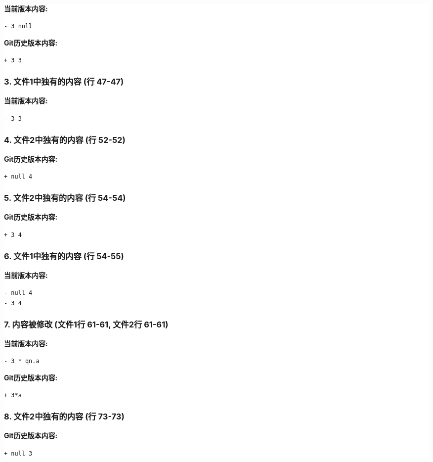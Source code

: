 **当前版本内容:**
```
- 3 null
```

**Git历史版本内容:**
```
+ 3 3
```

### 3. 文件1中独有的内容 (行 47-47)

**当前版本内容:**
```
- 3 3
```

### 4. 文件2中独有的内容 (行 52-52)

**Git历史版本内容:**
```
+ null 4
```

### 5. 文件2中独有的内容 (行 54-54)

**Git历史版本内容:**
```
+ 3 4
```

### 6. 文件1中独有的内容 (行 54-55)

**当前版本内容:**
```
- null 4
- 3 4
```

### 7. 内容被修改 (文件1行 61-61, 文件2行 61-61)

**当前版本内容:**
```
- 3 * qn.a
```

**Git历史版本内容:**
```
+ 3*a
```

### 8. 文件2中独有的内容 (行 73-73)

**Git历史版本内容:**
```
+ null 3
```
